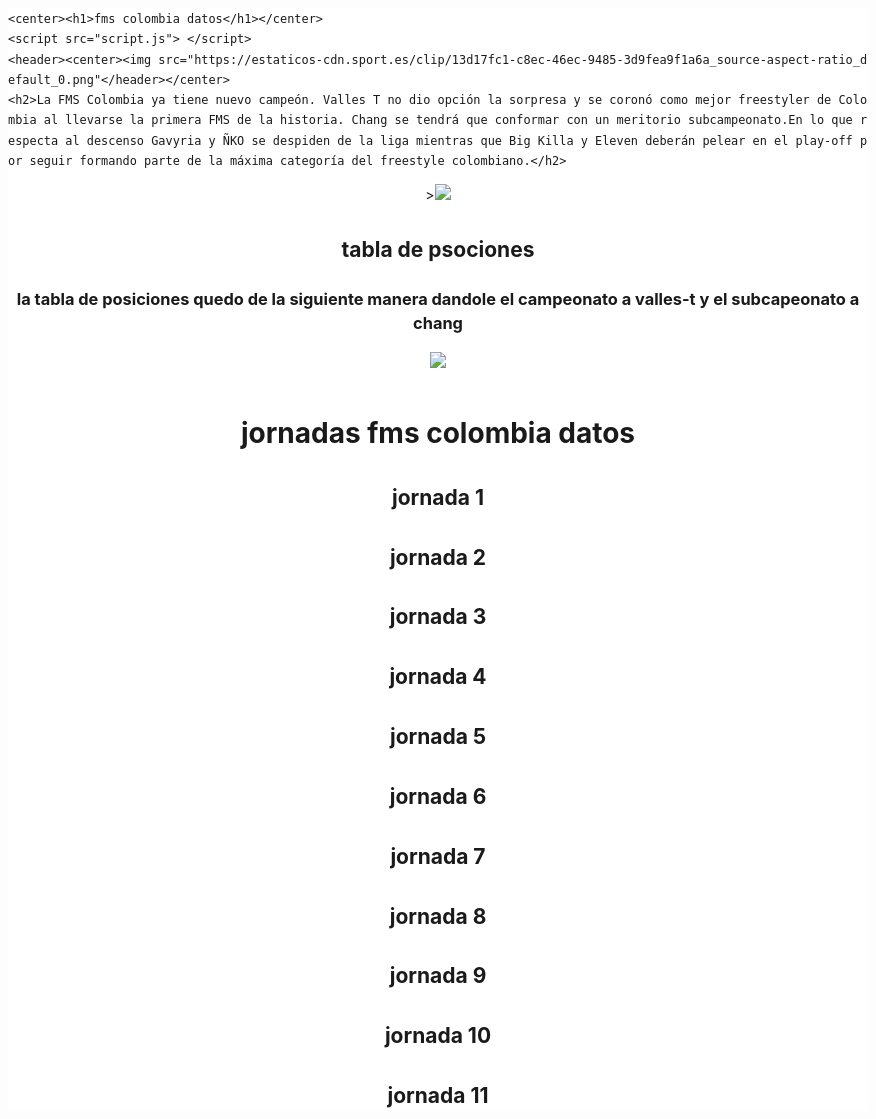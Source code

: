 <!DOCTYPE html>
<html lang="es">
<head>
    <meta charset="UTF-8">
    <meta http-equiv="X-UA-Compatible" content="IE=edge">
    <meta name="viewport" content="width=device-width, initial-scale=1.0">
    <meta name="desciption"content="esta es mi primera pagina web con visual estudio">
    <title>frestyle</title>
    <link rel="stylesheet" href="estilo.css">
    <link rel="shortcut icon" href="fms.jfif">
</head>
<body>
 
    <center><h1>fms colombia datos</h1></center>
    <script src="script.js"> </script>
    <header><center><img src="https://estaticos-cdn.sport.es/clip/13d17fc1-c8ec-46ec-9485-3d9fea9f1a6a_source-aspect-ratio_default_0.png"</header></center>
    <h2>La FMS Colombia ya tiene nuevo campeón. Valles T no dio opción la sorpresa y se coronó como mejor freestyler de Colombia al llevarse la primera FMS de la historia. Chang se tendrá que conformar con un meritorio subcampeonato.En lo que respecta al descenso Gavyria y ÑKO se despiden de la liga mientras que Big Killa y Eleven deberán pelear en el play-off por seguir formando parte de la máxima categoría del freestyle colombiano.</h2>
   <header><center>><img src="https://i.scdn.co/image/ab67616d0000b273bcc73f15ef7aebf2009859ed"></center</header> 
    <h2>tabla de psociones</h2>
    <h3>la tabla de posiciones quedo de la siguiente manera dandole el campeonato a valles-t y el subcapeonato a chang</h3>
    <center><img src="https://pbs.twimg.com/media/Fg4ihRJWAAEOm9A?format=jpg&name=900x900"></center>
    <center><h1>jornadas fms colombia datos</h1></center>
    <h2>jornada 1</h2><iframe width="560" height="315" src="https://www.youtube.com/embed/GBwm8hliDM8" title="YouTube video player" frameborder="0" allow="accelerometer; autoplay; clipboard-write; encrypted-media; gyroscope; picture-in-picture; web-share" allowfullscreen></iframe>
    <h2>jornada 2</h2><iframe width="560" height="315" src="https://www.youtube.com/embed/J-vLar4P4-Y" title="YouTube video player" frameborder="0" allow="accelerometer; autoplay; clipboard-write; encrypted-media; gyroscope; picture-in-picture; web-share" allowfullscreen></iframe>
    <h2>jornada 3</h2><iframe width="560" height="315" src="https://www.youtube.com/embed/61yC0kas2wk" title="YouTube video player" frameborder="0" allow="accelerometer; autoplay; clipboard-write; encrypted-media; gyroscope; picture-in-picture; web-share" allowfullscreen></iframe>
    <h2>jornada 4</h2><iframe width="560" height="315" src="https://www.youtube.com/embed/CyAhkXS_CCs" title="YouTube video player" frameborder="0" allow="accelerometer; autoplay; clipboard-write; encrypted-media; gyroscope; picture-in-picture; web-share" allowfullscreen></iframe>
    <h2>jornada 5</h2><iframe width="560" height="315" src="https://www.youtube.com/embed/AJN24KBXYsc" title="YouTube video player" frameborder="0" allow="accelerometer; autoplay; clipboard-write; encrypted-media; gyroscope; picture-in-picture; web-share" allowfullscreen></iframe>
    <h2>jornada 6</h2><iframe width="560" height="315" src="https://www.youtube.com/embed/t2lAjrhwzVg" title="YouTube video player" frameborder="0" allow="accelerometer; autoplay; clipboard-write; encrypted-media; gyroscope; picture-in-picture; web-share" allowfullscreen></iframe>
    <h2>jornada 7</h2><iframe width="560" height="315" src="https://www.youtube.com/embed/d64Yw233iX4" title="YouTube video player" frameborder="0" allow="accelerometer; autoplay; clipboard-write; encrypted-media; gyroscope; picture-in-picture; web-share" allowfullscreen></iframe>
    <h2>jornada 8</h2><iframe width="560" height="315" src="https://www.youtube.com/embed/2-7Ntmg9AQA" title="YouTube video player" frameborder="0" allow="accelerometer; autoplay; clipboard-write; encrypted-media; gyroscope; picture-in-picture; web-share" allowfullscreen></iframe>
    <h2>jornada 9</h2><iframe width="560" height="315" src="https://www.youtube.com/embed/AC2H2mIywqU" title="YouTube video player" frameborder="0" allow="accelerometer; autoplay; clipboard-write; encrypted-media; gyroscope; picture-in-picture; web-share" allowfullscreen></iframe>
    <h2>jornada 10</h2><iframe width="560" height="315" src="https://www.youtube.com/embed/7sDYVsCDd3Q" title="YouTube video player" frameborder="0" allow="accelerometer; autoplay; clipboard-write; encrypted-media; gyroscope; picture-in-picture; web-share" allowfullscreen></iframe>
    <h2>jornada 11</h2><iframe width="560" height="315" src="https://www.youtube.com/embed/xJU_LyCwWGg" title="YouTube video player" frameborder="0" allow="accelerometer; autoplay; clipboard-write; encrypted-media; gyroscope; picture-in-picture; web-share" allowfullscreen></iframe>

</body>
</html>
